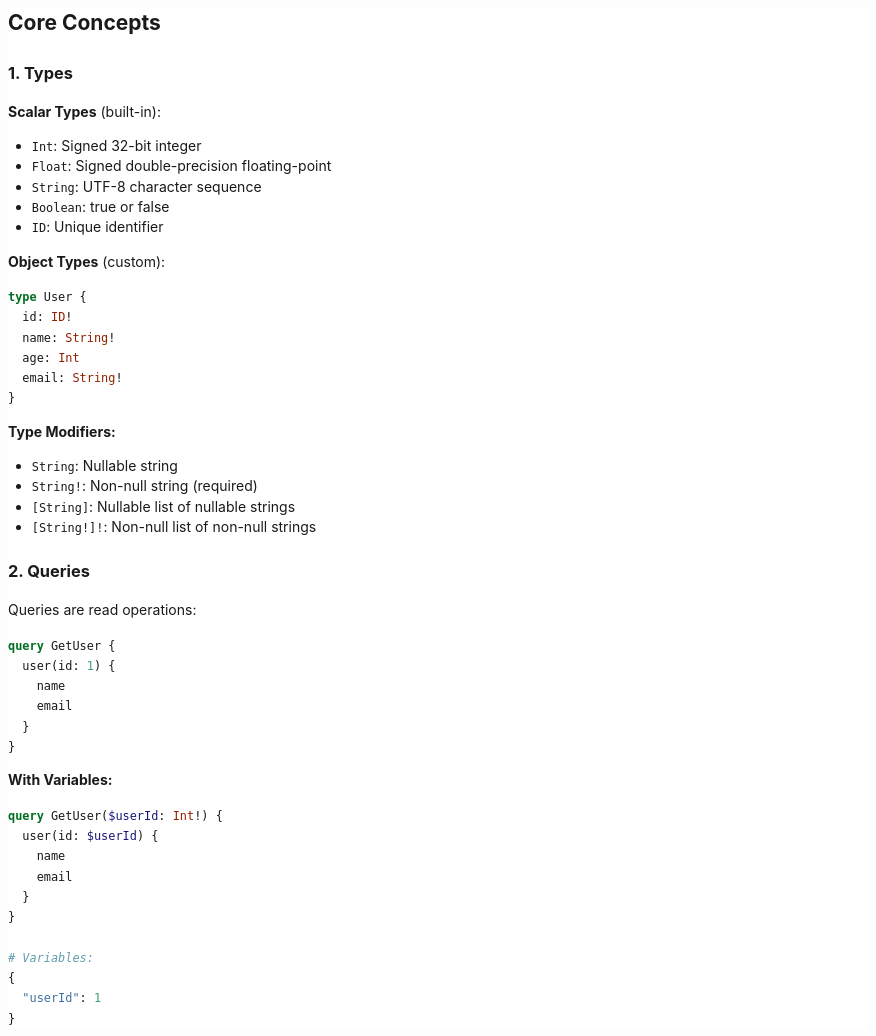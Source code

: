 
## Core Concepts

### 1. Types

**Scalar Types** (built-in):
- `Int`: Signed 32-bit integer
- `Float`: Signed double-precision floating-point
- `String`: UTF-8 character sequence
- `Boolean`: true or false
- `ID`: Unique identifier

**Object Types** (custom):
```graphql
type User {
  id: ID!
  name: String!
  age: Int
  email: String!
}
```

**Type Modifiers:**
- `String`: Nullable string
- `String!`: Non-null string (required)
- `[String]`: Nullable list of nullable strings
- `[String!]!`: Non-null list of non-null strings

### 2. Queries

Queries are read operations:

```graphql
query GetUser {
  user(id: 1) {
    name
    email
  }
}
```

**With Variables:**
```graphql
query GetUser($userId: Int!) {
  user(id: $userId) {
    name
    email
  }
}

# Variables:
{
  "userId": 1
}
```
